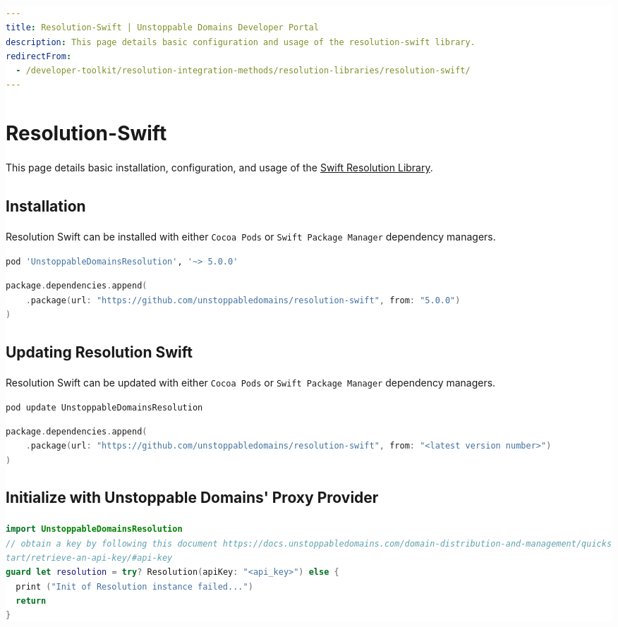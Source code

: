 ```yaml
---
title: Resolution-Swift | Unstoppable Domains Developer Portal
description: This page details basic configuration and usage of the resolution-swift library.
redirectFrom:
  - /developer-toolkit/resolution-integration-methods/resolution-libraries/resolution-swift/
---
```


# Resolution-Swift

This page details basic installation, configuration, and usage of the [Swift Resolution Library](https://github.com/unstoppabledomains/resolution-swift).

## Installation

Resolution Swift can be installed with either `Cocoa Pods` or `Swift Package Manager` dependency managers.

```bash Cocoa Pods
pod 'UnstoppableDomainsResolution', '~> 5.0.0'
```

```swift Swift Package Manager
package.dependencies.append(
    .package(url: "https://github.com/unstoppabledomains/resolution-swift", from: "5.0.0")
)
```

## Updating Resolution Swift

Resolution Swift can be updated with either `Cocoa Pods` or `Swift Package Manager` dependency managers.

```bash Cocoa Pods
pod update UnstoppableDomainsResolution
```

```swift Swift Package Manager
package.dependencies.append(
    .package(url: "https://github.com/unstoppabledomains/resolution-swift", from: "<latest version number>")
)
```

## Initialize with Unstoppable Domains' Proxy Provider

```swift
import UnstoppableDomainsResolution
// obtain a key by following this document https://docs.unstoppabledomains.com/domain-distribution-and-management/quickstart/retrieve-an-api-key/#api-key
guard let resolution = try? Resolution(apiKey: "<api_key>") else {
  print ("Init of Resolution instance failed...")
  return
}
```
